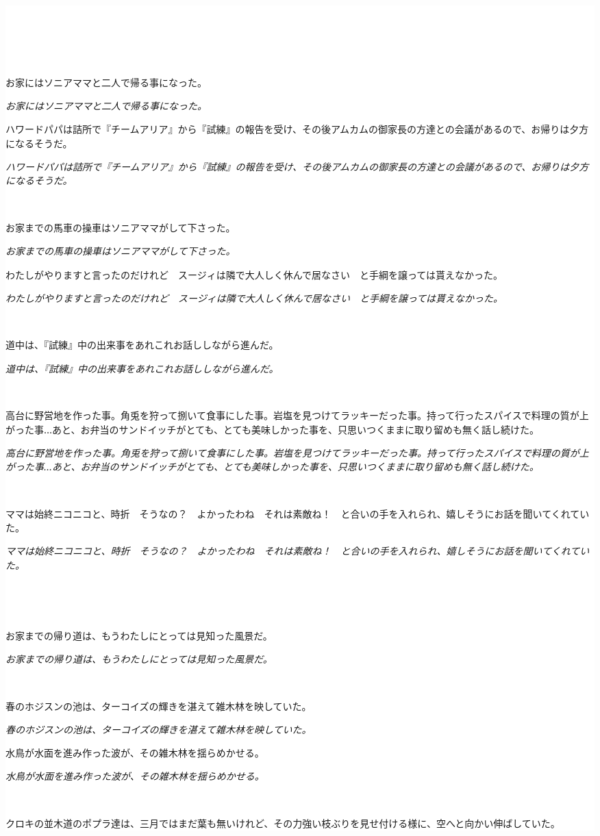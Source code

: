 &nbsp;

&nbsp;

&nbsp;

お家にはソニアママと二人で帰る事になった。

*お家にはソニアママと二人で帰る事になった。*

ハワードパパは詰所で『チームアリア』から『試練』の報告を受け、その後アムカムの御家長の方達との会議があるので、お帰りは夕方になるそうだ。

*ハワードパパは詰所で『チームアリア』から『試練』の報告を受け、その後アムカムの御家長の方達との会議があるので、お帰りは夕方になるそうだ。*

&nbsp;

お家までの馬車の操車はソニアママがして下さった。

*お家までの馬車の操車はソニアママがして下さった。*

わたしがやりますと言ったのだけれど　スージィは隣で大人しく休んで居なさい　と手綱を譲っては貰えなかった。

*わたしがやりますと言ったのだけれど　スージィは隣で大人しく休んで居なさい　と手綱を譲っては貰えなかった。*

&nbsp;

道中は、『試練』中の出来事をあれこれお話ししながら進んだ。

*道中は、『試練』中の出来事をあれこれお話ししながら進んだ。*

&nbsp;

高台に野営地を作った事。角兎を狩って捌いて食事にした事。岩塩を見つけてラッキーだった事。持って行ったスパイスで料理の質が上がった事…あと、お弁当のサンドイッチがとても、とても美味しかった事を、只思いつくままに取り留めも無く話し続けた。

*高台に野営地を作った事。角兎を狩って捌いて食事にした事。岩塩を見つけてラッキーだった事。持って行ったスパイスで料理の質が上がった事…あと、お弁当のサンドイッチがとても、とても美味しかった事を、只思いつくままに取り留めも無く話し続けた。*

&nbsp;

ママは始終ニコニコと、時折　そうなの？　よかったわね　それは素敵ね！　と合いの手を入れられ、嬉しそうにお話を聞いてくれていた。

*ママは始終ニコニコと、時折　そうなの？　よかったわね　それは素敵ね！　と合いの手を入れられ、嬉しそうにお話を聞いてくれていた。*

&nbsp;

&nbsp;

お家までの帰り道は、もうわたしにとっては見知った風景だ。

*お家までの帰り道は、もうわたしにとっては見知った風景だ。*

&nbsp;

春のホジスンの池は、ターコイズの輝きを湛えて雑木林を映していた。

*春のホジスンの池は、ターコイズの輝きを湛えて雑木林を映していた。*

水鳥が水面を進み作った波が、その雑木林を揺らめかせる。

*水鳥が水面を進み作った波が、その雑木林を揺らめかせる。*

&nbsp;

クロキの並木道のポプラ達は、三月ではまだ葉も無いけれど、その力強い枝ぶりを見せ付ける様に、空へと向かい伸ばしていた。

